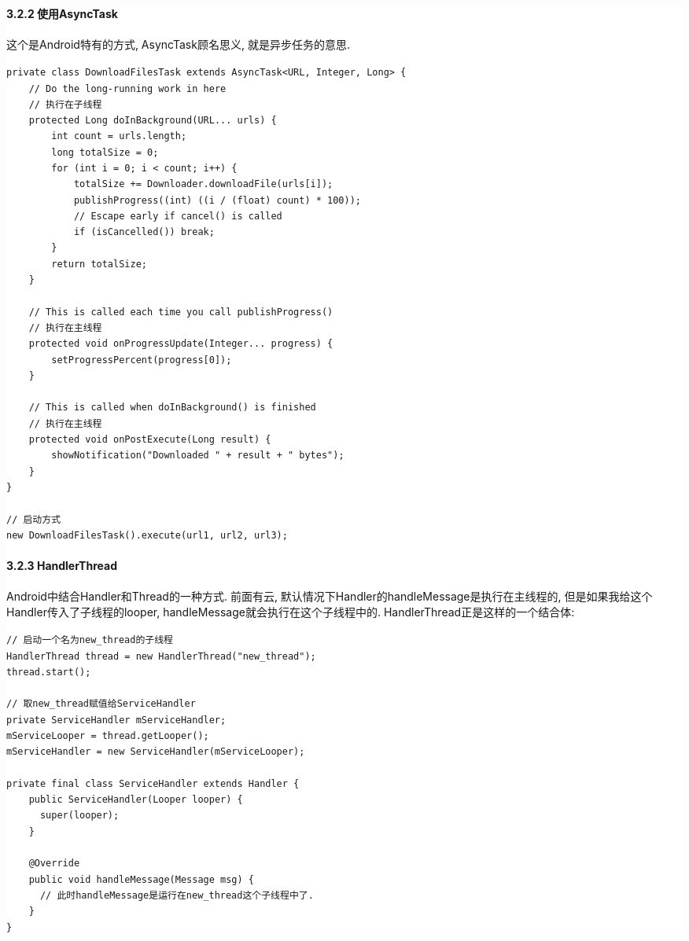 #### 3.2.2 使用AsyncTask
这个是Android特有的方式, AsyncTask顾名思义, 就是异步任务的意思.

```
private class DownloadFilesTask extends AsyncTask<URL, Integer, Long> {
    // Do the long-running work in here
    // 执行在子线程
    protected Long doInBackground(URL... urls) {
        int count = urls.length;
        long totalSize = 0;
        for (int i = 0; i < count; i++) {
            totalSize += Downloader.downloadFile(urls[i]);
            publishProgress((int) ((i / (float) count) * 100));
            // Escape early if cancel() is called
            if (isCancelled()) break;
        }
        return totalSize;
    }

    // This is called each time you call publishProgress()
    // 执行在主线程
    protected void onProgressUpdate(Integer... progress) {
        setProgressPercent(progress[0]);
    }

    // This is called when doInBackground() is finished
    // 执行在主线程
    protected void onPostExecute(Long result) {
        showNotification("Downloaded " + result + " bytes");
    }
}

// 启动方式
new DownloadFilesTask().execute(url1, url2, url3);

```

#### 3.2.3 HandlerThread
Android中结合Handler和Thread的一种方式. 前面有云, 默认情况下Handler的handleMessage是执行在主线程的, 但是如果我给这个Handler传入了子线程的looper, handleMessage就会执行在这个子线程中的. HandlerThread正是这样的一个结合体:

```
// 启动一个名为new_thread的子线程
HandlerThread thread = new HandlerThread("new_thread");
thread.start();

// 取new_thread赋值给ServiceHandler
private ServiceHandler mServiceHandler;
mServiceLooper = thread.getLooper();
mServiceHandler = new ServiceHandler(mServiceLooper);

private final class ServiceHandler extends Handler {
    public ServiceHandler(Looper looper) {
      super(looper);
    }

    @Override
    public void handleMessage(Message msg) {
      // 此时handleMessage是运行在new_thread这个子线程中了.
    }
}

```
